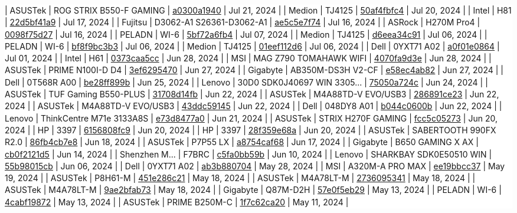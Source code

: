 | ASUSTek       | ROG STRIX B550-F GAMING     | [a0300a1940](https://linux-hardware.org/?probe=a0300a1940) | Jul 21, 2024 |
| Medion        | TJ4125                      | [50af4fbfc4](https://linux-hardware.org/?probe=50af4fbfc4) | Jul 20, 2024 |
| Intel         | H81                         | [22d5bf41a9](https://linux-hardware.org/?probe=22d5bf41a9) | Jul 17, 2024 |
| Fujitsu       | D3062-A1 S26361-D3062-A1    | [ae5c5e7f74](https://linux-hardware.org/?probe=ae5c5e7f74) | Jul 16, 2024 |
| ASRock        | H270M Pro4                  | [0098f75d27](https://linux-hardware.org/?probe=0098f75d27) | Jul 16, 2024 |
| PELADN        | WI-6                        | [5bf72a6fb4](https://linux-hardware.org/?probe=5bf72a6fb4) | Jul 07, 2024 |
| Medion        | TJ4125                      | [d6eea34c91](https://linux-hardware.org/?probe=d6eea34c91) | Jul 06, 2024 |
| PELADN        | WI-6                        | [bf8f9bc3b3](https://linux-hardware.org/?probe=bf8f9bc3b3) | Jul 06, 2024 |
| Medion        | TJ4125                      | [01eef112d6](https://linux-hardware.org/?probe=01eef112d6) | Jul 06, 2024 |
| Dell          | 0YXT71 A02                  | [a0f01e0864](https://linux-hardware.org/?probe=a0f01e0864) | Jul 01, 2024 |
| Intel         | H61                         | [0373caa5cc](https://linux-hardware.org/?probe=0373caa5cc) | Jun 28, 2024 |
| MSI           | MAG Z790 TOMAHAWK WIFI      | [4070fa9d3e](https://linux-hardware.org/?probe=4070fa9d3e) | Jun 28, 2024 |
| ASUSTek       | PRIME N100I-D D4            | [3ef6295470](https://linux-hardware.org/?probe=3ef6295470) | Jun 27, 2024 |
| Gigabyte      | AB350M-DS3H V2-CF           | [e58ec4ab82](https://linux-hardware.org/?probe=e58ec4ab82) | Jun 27, 2024 |
| Dell          | 0T568R A00                  | [be28ff899b](https://linux-hardware.org/?probe=be28ff899b) | Jun 25, 2024 |
| Lenovo        | 30D0 SDK0J40697 WIN 3305... | [75050a724c](https://linux-hardware.org/?probe=75050a724c) | Jun 24, 2024 |
| ASUSTek       | TUF Gaming B550-PLUS        | [31708d14fb](https://linux-hardware.org/?probe=31708d14fb) | Jun 22, 2024 |
| ASUSTek       | M4A88TD-V EVO/USB3          | [286891ce23](https://linux-hardware.org/?probe=286891ce23) | Jun 22, 2024 |
| ASUSTek       | M4A88TD-V EVO/USB3          | [43ddc59145](https://linux-hardware.org/?probe=43ddc59145) | Jun 22, 2024 |
| Dell          | 048DY8 A01                  | [b044c0600b](https://linux-hardware.org/?probe=b044c0600b) | Jun 22, 2024 |
| Lenovo        | ThinkCentre M71e 3133A8S    | [e73d8477a0](https://linux-hardware.org/?probe=e73d8477a0) | Jun 21, 2024 |
| ASUSTek       | STRIX H270F GAMING          | [fcc5c05273](https://linux-hardware.org/?probe=fcc5c05273) | Jun 20, 2024 |
| HP            | 3397                        | [6156808fc9](https://linux-hardware.org/?probe=6156808fc9) | Jun 20, 2024 |
| HP            | 3397                        | [28f359e68a](https://linux-hardware.org/?probe=28f359e68a) | Jun 20, 2024 |
| ASUSTek       | SABERTOOTH 990FX R2.0       | [86fb4cb7e8](https://linux-hardware.org/?probe=86fb4cb7e8) | Jun 18, 2024 |
| ASUSTek       | P7P55 LX                    | [a8754caf68](https://linux-hardware.org/?probe=a8754caf68) | Jun 17, 2024 |
| Gigabyte      | B650 GAMING X AX            | [cb0f2121d5](https://linux-hardware.org/?probe=cb0f2121d5) | Jun 14, 2024 |
| Shenzhen M... | F7BRC                       | [c5fa0bb59b](https://linux-hardware.org/?probe=c5fa0bb59b) | Jun 10, 2024 |
| Lenovo        | SHARKBAY SDK0E50510 WIN     | [55b98015cb](https://linux-hardware.org/?probe=55b98015cb) | Jun 06, 2024 |
| Dell          | 0YXT71 A02                  | [ab3b880704](https://linux-hardware.org/?probe=ab3b880704) | May 28, 2024 |
| MSI           | A320M-A PRO MAX             | [ee19bbcc37](https://linux-hardware.org/?probe=ee19bbcc37) | May 19, 2024 |
| ASUSTek       | P8H61-M                     | [451e286c21](https://linux-hardware.org/?probe=451e286c21) | May 18, 2024 |
| ASUSTek       | M4A78LT-M                   | [2736095341](https://linux-hardware.org/?probe=2736095341) | May 18, 2024 |
| ASUSTek       | M4A78LT-M                   | [9ae2bfab73](https://linux-hardware.org/?probe=9ae2bfab73) | May 18, 2024 |
| Gigabyte      | Q87M-D2H                    | [57e0f5eb29](https://linux-hardware.org/?probe=57e0f5eb29) | May 13, 2024 |
| PELADN        | WI-6                        | [4cabf19872](https://linux-hardware.org/?probe=4cabf19872) | May 13, 2024 |
| ASUSTek       | PRIME B250M-C               | [1f7c62ca20](https://linux-hardware.org/?probe=1f7c62ca20) | May 11, 2024 |